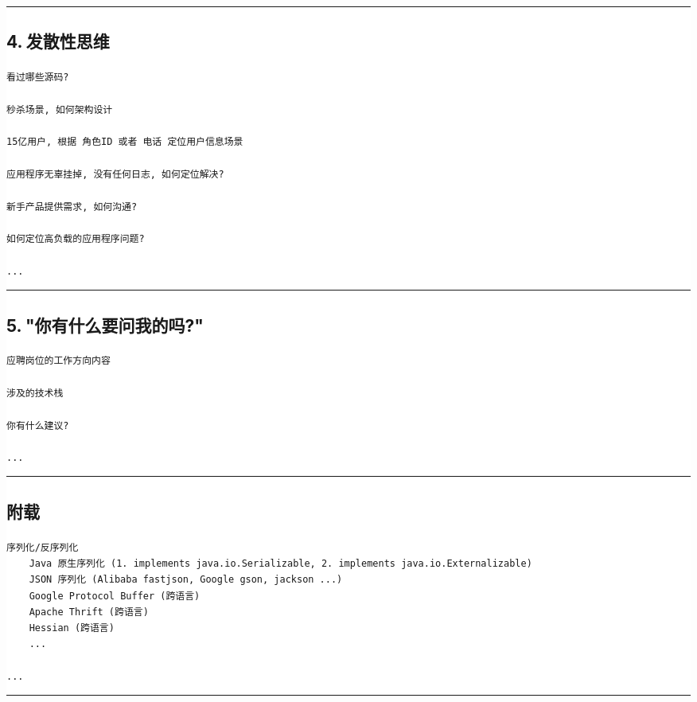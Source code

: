 ***


## 4. 发散性思维

	看过哪些源码?

	秒杀场景, 如何架构设计
	
	15亿用户, 根据 角色ID 或者 电话 定位用户信息场景
	
	应用程序无辜挂掉, 没有任何日志, 如何定位解决?
	
	新手产品提供需求, 如何沟通?
	
	如何定位高负载的应用程序问题?
	
	...
		
***


## 5. "你有什么要问我的吗?"

	应聘岗位的工作方向内容
	
	涉及的技术栈

	你有什么建议?

	...

***


## 附载

	序列化/反序列化
		Java 原生序列化 (1. implements java.io.Serializable, 2. implements java.io.Externalizable)
		JSON 序列化 (Alibaba fastjson, Google gson, jackson ...)
		Google Protocol Buffer (跨语言)
		Apache Thrift (跨语言)
		Hessian (跨语言)
		...
		
	...

***
